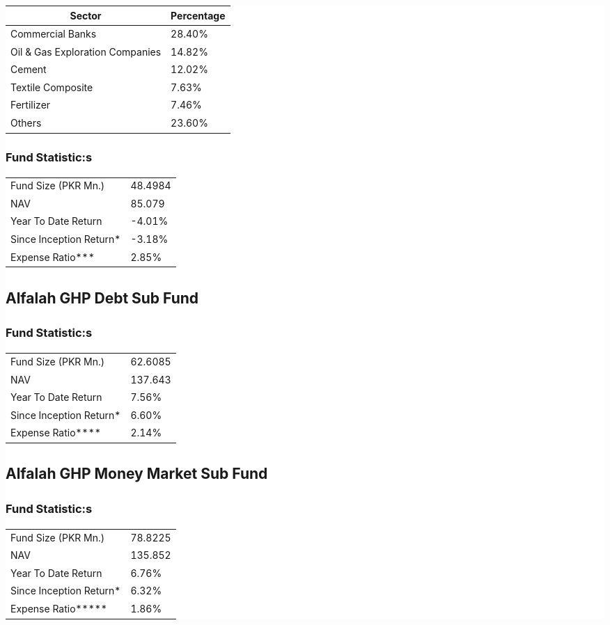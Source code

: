 | Sector                          | Percentage |
| ------------------------------- | ---------- |
| Commercial Banks                | 28.40%     |
| Oil & Gas Exploration Companies | 14.82%     |
| Cement                          | 12.02%     |
| Textile Composite               | 7.63%      |
| Fertilizer                      | 7.46%      |
| Others                          | 23.60%     |

### Fund Statistic:s

|                          |         |
| ------------------------ | ------- |
| Fund Size (PKR Mn.)      | 48.4984 |
| NAV                      | 85.079  |
| Year To Date Return      | -4.01%  |
| Since Inception Return\* | -3.18%  |
| Expense Ratio\*\*\*      | 2.85%   |

## Alfalah GHP Debt Sub Fund

### Fund Statistic:s

|                          |         |
| ------------------------ | ------- |
| Fund Size (PKR Mn.)      | 62.6085 |
| NAV                      | 137.643 |
| Year To Date Return      | 7.56%   |
| Since Inception Return\* | 6.60%   |
| Expense Ratio\*\*\*\*    | 2.14%   |

## Alfalah GHP Money Market Sub Fund

### Fund Statistic:s

|                          |         |
| ------------------------ | ------- |
| Fund Size (PKR Mn.)      | 78.8225 |
| NAV                      | 135.852 |
| Year To Date Return      | 6.76%   |
| Since Inception Return\* | 6.32%   |
| Expense Ratio**\***      | 1.86%   |
